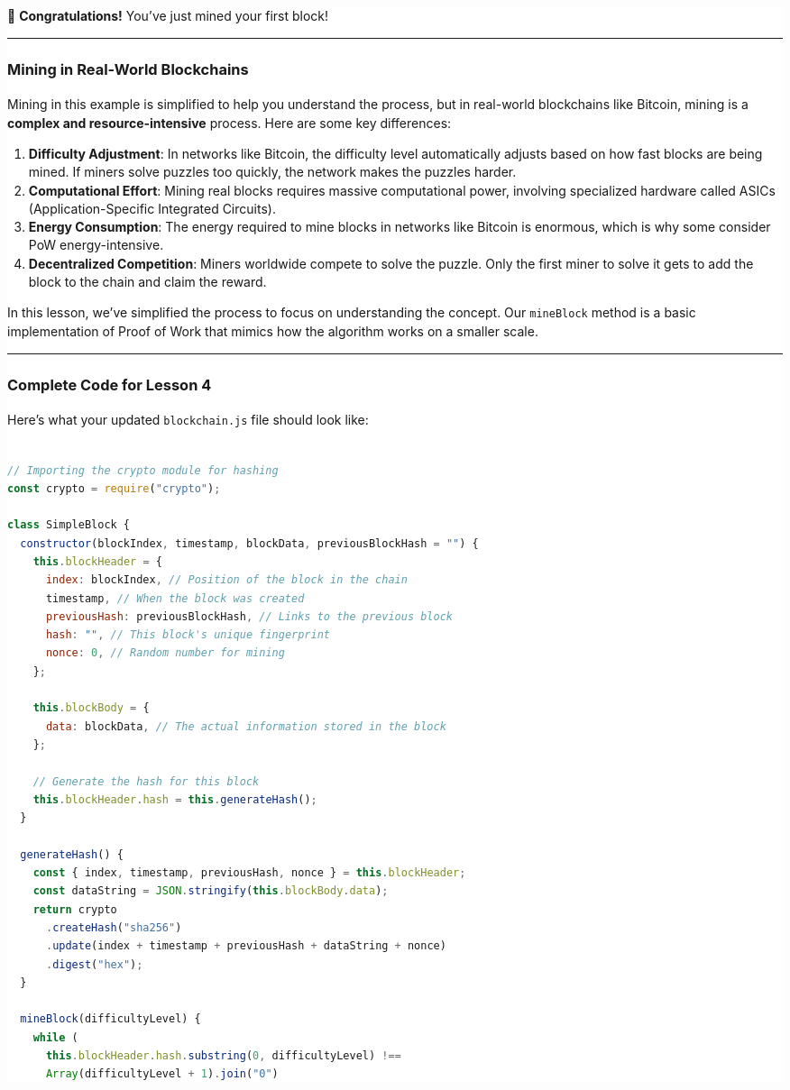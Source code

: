🎉 **Congratulations!** You’ve just mined your first block!

---

### **Mining in Real-World Blockchains**

Mining in this example is simplified to help you understand the process, but in real-world blockchains like Bitcoin, mining is a **complex and resource-intensive** process. Here are some key differences:

1. **Difficulty Adjustment**: In networks like Bitcoin, the difficulty level automatically adjusts based on how fast blocks are being mined. If miners solve puzzles too quickly, the network makes the puzzles harder.
2. **Computational Effort**: Mining real blocks requires massive computational power, involving specialized hardware called ASICs (Application-Specific Integrated Circuits).
3. **Energy Consumption**: The energy required to mine blocks in networks like Bitcoin is enormous, which is why some consider PoW energy-intensive.
4. **Decentralized Competition**: Miners worldwide compete to solve the puzzle. Only the first miner to solve it gets to add the block to the chain and claim the reward.

In this lesson, we’ve simplified the process to focus on understanding the concept. Our `mineBlock` method is a basic implementation of Proof of Work that mimics how the algorithm works on a smaller scale.

---

### **Complete Code for Lesson 4**

Here’s what your updated `blockchain.js` file should look like:

```jsx

// Importing the crypto module for hashing
const crypto = require("crypto");

class SimpleBlock {
  constructor(blockIndex, timestamp, blockData, previousBlockHash = "") {
    this.blockHeader = {
      index: blockIndex, // Position of the block in the chain
      timestamp, // When the block was created
      previousHash: previousBlockHash, // Links to the previous block
      hash: "", // This block's unique fingerprint
      nonce: 0, // Random number for mining
    };

    this.blockBody = {
      data: blockData, // The actual information stored in the block
    };

    // Generate the hash for this block
    this.blockHeader.hash = this.generateHash();
  }

  generateHash() {
    const { index, timestamp, previousHash, nonce } = this.blockHeader;
    const dataString = JSON.stringify(this.blockBody.data);
    return crypto
      .createHash("sha256")
      .update(index + timestamp + previousHash + dataString + nonce)
      .digest("hex");
  }

  mineBlock(difficultyLevel) {
    while (
      this.blockHeader.hash.substring(0, difficultyLevel) !==
      Array(difficultyLevel + 1).join("0")
```